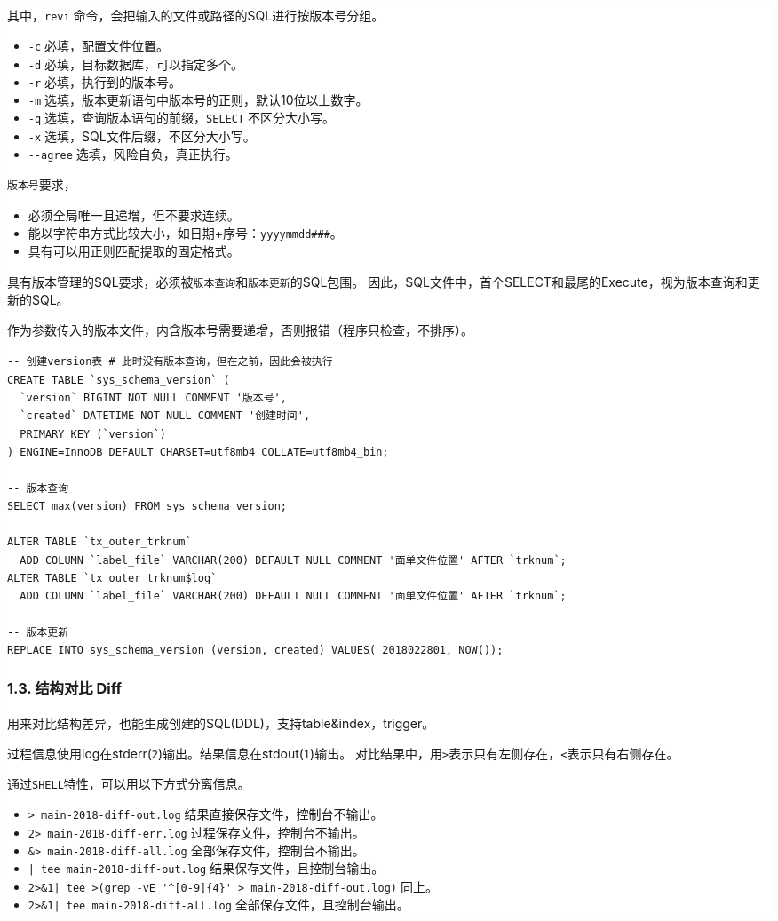 其中，`revi` 命令，会把输入的文件或路径的SQL进行按版本号分组。

 * `-c` 必填，配置文件位置。
 * `-d` 必填，目标数据库，可以指定多个。
 * `-r` 必填，执行到的版本号。
 * `-m` 选填，版本更新语句中版本号的正则，默认10位以上数字。
 * `-q` 选填，查询版本语句的前缀，`SELECT` 不区分大小写。
 * `-x` 选填，SQL文件后缀，不区分大小写。
 * `--agree` 选填，风险自负，真正执行。

`版本号`要求，
 * 必须全局唯一且递增，但不要求连续。
 * 能以字符串方式比较大小，如日期+序号：`yyyymmdd###`。
 * 具有可以用正则匹配提取的固定格式。


具有版本管理的SQL要求，必须被`版本查询`和`版本更新`的SQL包围。
因此，SQL文件中，首个SELECT和最尾的Execute，视为版本查询和更新的SQL。

作为参数传入的版本文件，内含版本号需要递增，否则报错（程序只检查，不排序）。

```mysql
-- 创建version表 # 此时没有版本查询，但在之前，因此会被执行
CREATE TABLE `sys_schema_version` (
  `version` BIGINT NOT NULL COMMENT '版本号',
  `created` DATETIME NOT NULL COMMENT '创建时间',
  PRIMARY KEY (`version`)
) ENGINE=InnoDB DEFAULT CHARSET=utf8mb4 COLLATE=utf8mb4_bin;

-- 版本查询
SELECT max(version) FROM sys_schema_version;

ALTER TABLE `tx_outer_trknum`
  ADD COLUMN `label_file` VARCHAR(200) DEFAULT NULL COMMENT '面单文件位置' AFTER `trknum`;
ALTER TABLE `tx_outer_trknum$log`
  ADD COLUMN `label_file` VARCHAR(200) DEFAULT NULL COMMENT '面单文件位置' AFTER `trknum`;

-- 版本更新
REPLACE INTO sys_schema_version (version, created) VALUES( 2018022801, NOW());
```

### 1.3. 结构对比 Diff

用来对比结构差异，也能生成创建的SQL(DDL)，支持table&index，trigger。

过程信息使用log在stderr(`2`)输出。结果信息在stdout(`1`)输出。
对比结果中，用`>`表示只有左侧存在，`<`表示只有右侧存在。

通过`SHELL`特性，可以用以下方式分离信息。

 * `> main-2018-diff-out.log` 结果直接保存文件，控制台不输出。
 * `2> main-2018-diff-err.log` 过程保存文件，控制台不输出。
 * `&> main-2018-diff-all.log` 全部保存文件，控制台不输出。
 * `| tee main-2018-diff-out.log` 结果保存文件，且控制台输出。
 * `2>&1| tee >(grep -vE '^[0-9]{4}' > main-2018-diff-out.log)` 同上。
 * `2>&1| tee main-2018-diff-all.log` 全部保存文件，且控制台输出。
